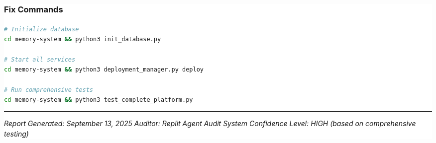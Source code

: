 ### Fix Commands
```bash
# Initialize database
cd memory-system && python3 init_database.py

# Start all services
cd memory-system && python3 deployment_manager.py deploy

# Run comprehensive tests
cd memory-system && python3 test_complete_platform.py
```

---

*Report Generated: September 13, 2025*
*Auditor: Replit Agent Audit System*
*Confidence Level: HIGH (based on comprehensive testing)*